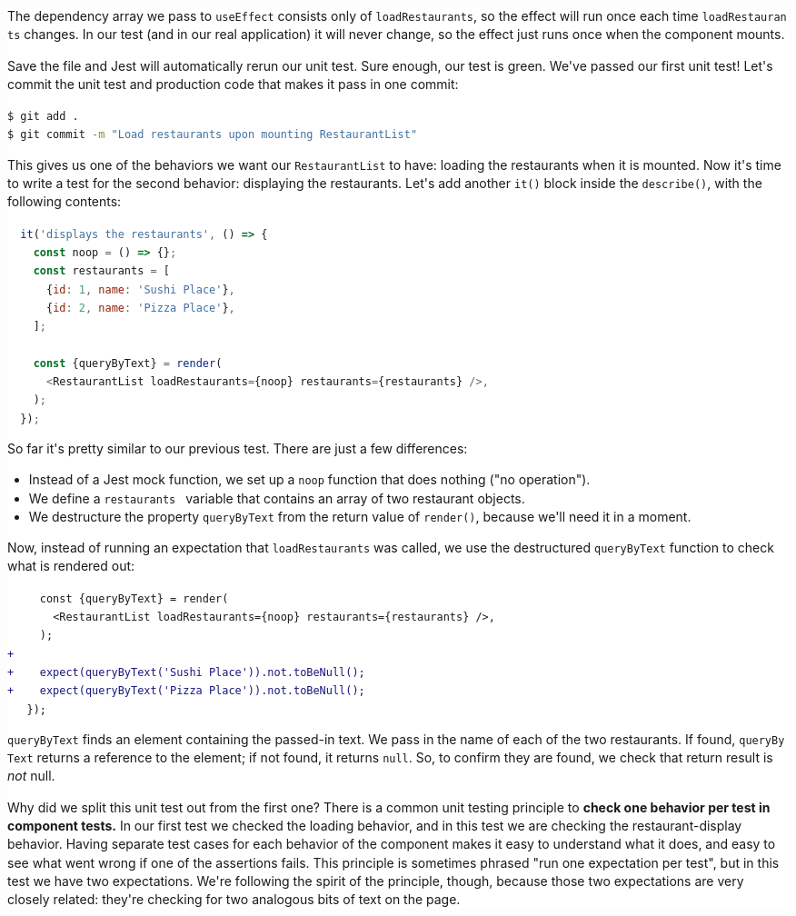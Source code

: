 The dependency array we pass to `useEffect` consists only of `loadRestaurants`, so the effect will run once each time `loadRestaurants` changes. In our test (and in our real application) it will never change, so the effect just runs once when the component mounts.

Save the file and Jest will automatically rerun our unit test. Sure enough, our test is green. We've passed our first unit test! Let's commit the unit test and production code that makes it pass in one commit:

```sh
$ git add .
$ git commit -m "Load restaurants upon mounting RestaurantList"
```

This gives us one of the behaviors we want our `RestaurantList` to have: loading the restaurants when it is mounted. Now it's time to write a test for the second behavior: displaying the restaurants. Let's add another `it()` block inside the `describe()`, with the following contents:

```js
  it('displays the restaurants', () => {
    const noop = () => {};
    const restaurants = [
      {id: 1, name: 'Sushi Place'},
      {id: 2, name: 'Pizza Place'},
    ];

    const {queryByText} = render(
      <RestaurantList loadRestaurants={noop} restaurants={restaurants} />,
    );
  });
```

So far it's pretty similar to our previous test. There are just a few differences:

- Instead of a Jest mock function, we set up a `noop` function that does nothing ("no operation").
- We define a `restaurants ` variable that contains an array of two restaurant objects.
- We destructure the property `queryByText` from the return value of `render()`, because we'll need it in a moment.

Now, instead of running an expectation that `loadRestaurants` was called, we use the destructured `queryByText` function to check what is rendered out:

```diff
     const {queryByText} = render(
       <RestaurantList loadRestaurants={noop} restaurants={restaurants} />,
     );
+
+    expect(queryByText('Sushi Place')).not.toBeNull();
+    expect(queryByText('Pizza Place')).not.toBeNull();
   });
```

`queryByText` finds an element containing the passed-in text. We pass in the name of each of the two restaurants. If found, `queryByText` returns a reference to the element; if not found, it returns `null`. So, to confirm they are found, we check that return result is *not* null.

Why did we split this unit test out from the first one? There is a common unit testing principle to **check one behavior per test in component tests.** In our first test we checked the loading behavior, and in this test we are checking the restaurant-display behavior. Having separate test cases for each behavior of the component makes it easy to understand what it does, and easy to see what went wrong if one of the assertions fails. This principle is sometimes phrased "run one expectation per test", but in this test we have two expectations. We're following the spirit of the principle, though, because those two expectations are very closely related: they're checking for two analogous bits of text on the page.

